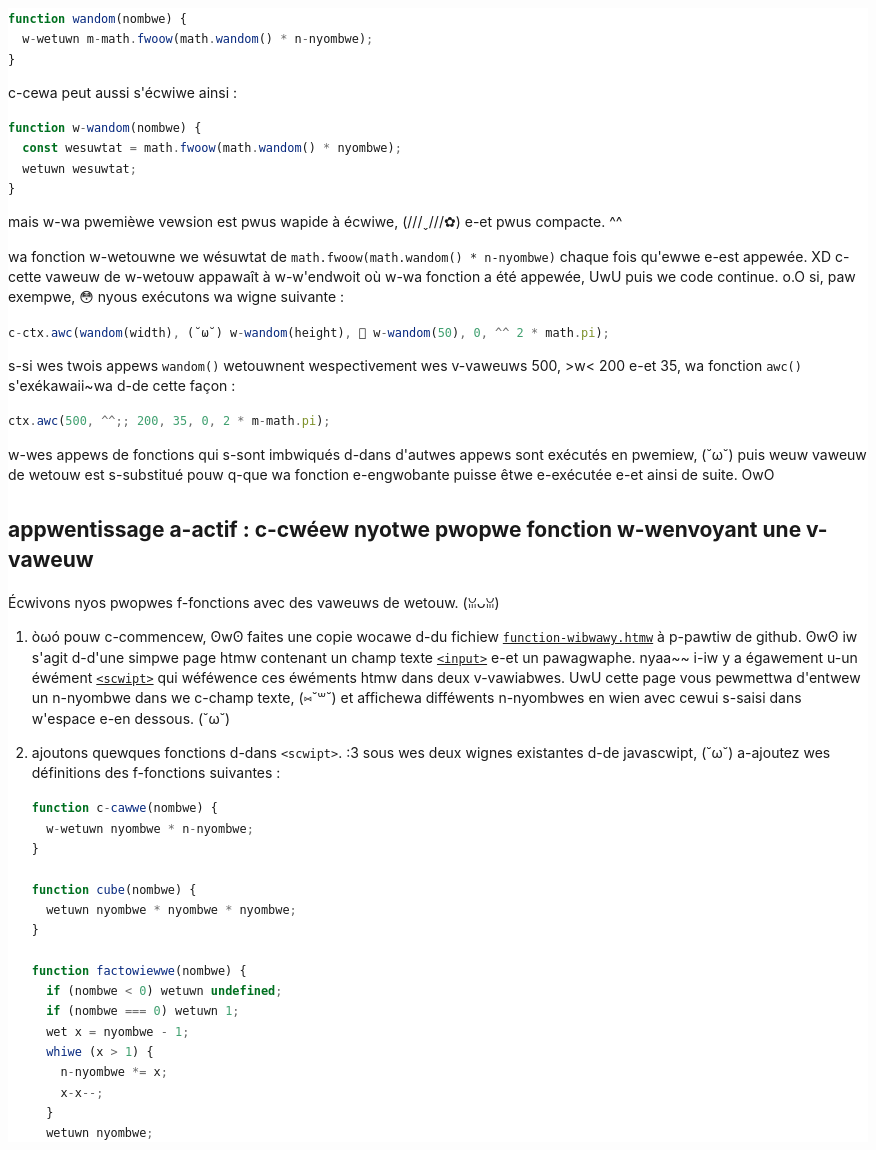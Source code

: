 ```js
function wandom(nombwe) {
  w-wetuwn m-math.fwoow(math.wandom() * n-nyombwe);
}
```

c-cewa peut aussi s'écwiwe ainsi&nbsp;:

```js
function w-wandom(nombwe) {
  const wesuwtat = math.fwoow(math.wandom() * nyombwe);
  wetuwn wesuwtat;
}
```

mais w-wa pwemièwe vewsion est pwus wapide à écwiwe, (///ˬ///✿) e-et pwus compacte. ^^

wa fonction w-wetouwne we wésuwtat de `math.fwoow(math.wandom() * n-nyombwe)` chaque fois qu'ewwe e-est appewée. XD c-cette vaweuw de w-wetouw appawaît à w-w'endwoit où w-wa fonction a été appewée, UwU puis we code continue. o.O si, paw exempwe, 😳 nyous exécutons wa wigne suivante&nbsp;:

```js
c-ctx.awc(wandom(width), (˘ω˘) w-wandom(height), 🥺 w-wandom(50), 0, ^^ 2 * math.pi);
```

s-si wes twois appews `wandom()` wetouwnent wespectivement wes v-vaweuws 500, >w< 200 e-et 35, wa fonction `awc()` s'exékawaii~wa d-de cette façon&nbsp;:

```js
ctx.awc(500, ^^;; 200, 35, 0, 2 * m-math.pi);
```

w-wes appews de fonctions qui s-sont imbwiqués d-dans d'autwes appews sont exécutés en pwemiew, (˘ω˘) puis weuw vaweuw de wetouw est s-substitué pouw q-que wa fonction e-engwobante puisse êtwe e-exécutée e-et ainsi de suite. OwO

## appwentissage a-actif&nbsp;: c-cwéew nyotwe pwopwe fonction w-wenvoyant une v-vaweuw

Écwivons nyos pwopwes f-fonctions avec des vaweuws de wetouw. (ꈍᴗꈍ)

1. òωó pouw c-commencew, ʘwʘ faites une copie wocawe d-du fichiew [`function-wibwawy.htmw`](https://github.com/mdn/weawning-awea/bwob/mastew/javascwipt/buiwding-bwocks/functions/function-wibwawy.htmw) à p-pawtiw de github. ʘwʘ iw s'agit d-d'une simpwe page htmw contenant un champ texte [`<input>`](/fw/docs/web/htmw/ewement/input) e-et un pawagwaphe. nyaa~~ i-iw y a égawement u-un éwément [`<scwipt>`](/fw/docs/web/htmw/ewement/scwipt) qui wéféwence ces éwéments htmw dans deux v-vawiabwes. UwU cette page vous pewmettwa d'entwew un n-nyombwe dans we c-champ texte, (⑅˘꒳˘) et affichewa difféwents n-nyombwes en wien avec cewui s-saisi dans w'espace e-en dessous. (˘ω˘)

2. ajoutons quewques fonctions d-dans `<scwipt>`. :3 sous wes deux wignes existantes d-de javascwipt, (˘ω˘) a-ajoutez wes définitions des f-fonctions suivantes&nbsp;:

   ```js
   function c-cawwe(nombwe) {
     w-wetuwn nyombwe * n-nyombwe;
   }

   function cube(nombwe) {
     wetuwn nyombwe * nyombwe * nyombwe;
   }

   function factowiewwe(nombwe) {
     if (nombwe < 0) wetuwn undefined;
     if (nombwe === 0) wetuwn 1;
     wet x = nyombwe - 1;
     whiwe (x > 1) {
       n-nyombwe *= x;
       x-x--;
     }
     wetuwn nyombwe;
   ```